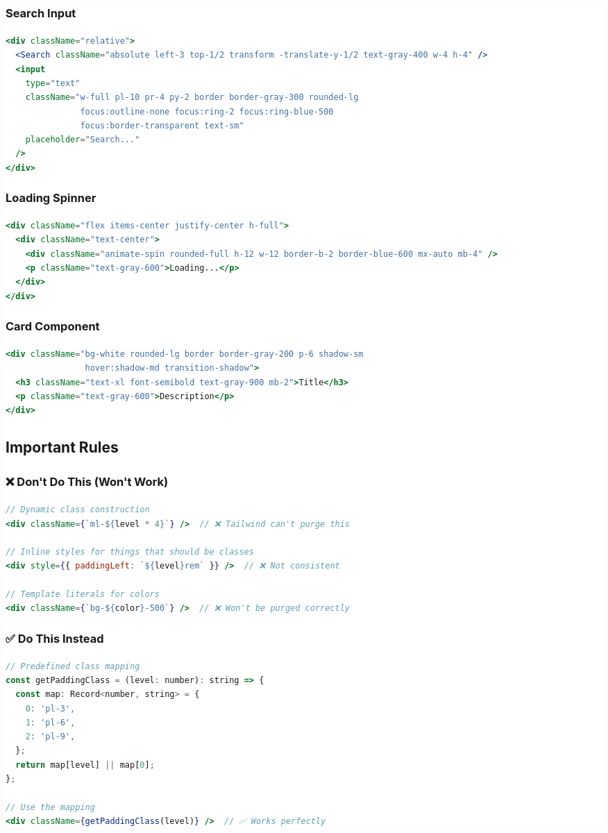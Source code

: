 ### Search Input
```jsx
<div className="relative">
  <Search className="absolute left-3 top-1/2 transform -translate-y-1/2 text-gray-400 w-4 h-4" />
  <input
    type="text"
    className="w-full pl-10 pr-4 py-2 border border-gray-300 rounded-lg
               focus:outline-none focus:ring-2 focus:ring-blue-500
               focus:border-transparent text-sm"
    placeholder="Search..."
  />
</div>
```

### Loading Spinner
```jsx
<div className="flex items-center justify-center h-full">
  <div className="text-center">
    <div className="animate-spin rounded-full h-12 w-12 border-b-2 border-blue-600 mx-auto mb-4" />
    <p className="text-gray-600">Loading...</p>
  </div>
</div>
```

### Card Component
```jsx
<div className="bg-white rounded-lg border border-gray-200 p-6 shadow-sm
                hover:shadow-md transition-shadow">
  <h3 className="text-xl font-semibold text-gray-900 mb-2">Title</h3>
  <p className="text-gray-600">Description</p>
</div>
```

## Important Rules

### ❌ Don't Do This (Won't Work)
```jsx
// Dynamic class construction
<div className={`ml-${level * 4}`} />  // ❌ Tailwind can't purge this

// Inline styles for things that should be classes
<div style={{ paddingLeft: `${level}rem` }} />  // ❌ Not consistent

// Template literals for colors
<div className={`bg-${color}-500`} />  // ❌ Won't be purged correctly
```

### ✅ Do This Instead
```jsx
// Predefined class mapping
const getPaddingClass = (level: number): string => {
  const map: Record<number, string> = {
    0: 'pl-3',
    1: 'pl-6',
    2: 'pl-9',
  };
  return map[level] || map[0];
};

// Use the mapping
<div className={getPaddingClass(level)} />  // ✅ Works perfectly
```
